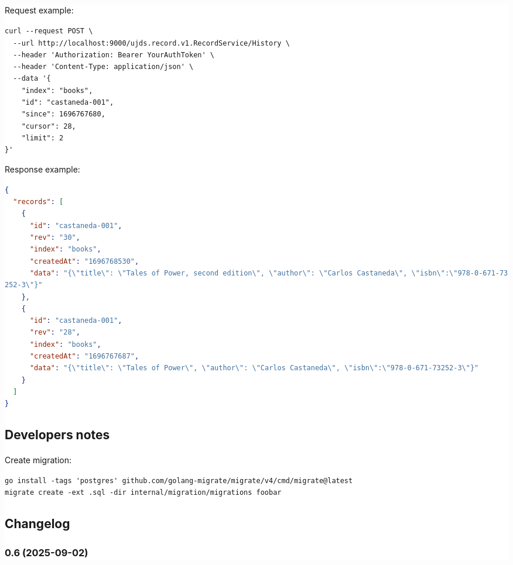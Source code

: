 Request example:

```shell
curl --request POST \
  --url http://localhost:9000/ujds.record.v1.RecordService/History \
  --header 'Authorization: Bearer YourAuthToken' \
  --header 'Content-Type: application/json' \
  --data '{
	"index": "books",
	"id": "castaneda-001",
	"since": 1696767680,
	"cursor": 28,
	"limit": 2
}'
````

Response example:

```json
{
  "records": [
    {
      "id": "castaneda-001",
      "rev": "30",
      "index": "books",
      "createdAt": "1696768530",
      "data": "{\"title\": \"Tales of Power, second edition\", \"author\": \"Carlos Castaneda\", \"isbn\":\"978-0-671-73252-3\"}"
    },
    {
      "id": "castaneda-001",
      "rev": "28",
      "index": "books",
      "createdAt": "1696767687",
      "data": "{\"title\": \"Tales of Power\", \"author\": \"Carlos Castaneda\", \"isbn\":\"978-0-671-73252-3\"}"
    }
  ]
}
```

## Developers notes

Create migration:

```shell
go install -tags 'postgres' github.com/golang-migrate/migrate/v4/cmd/migrate@latest
migrate create -ext .sql -dir internal/migration/migrations foobar
```

## Changelog

### 0.6 (2025-09-02)
